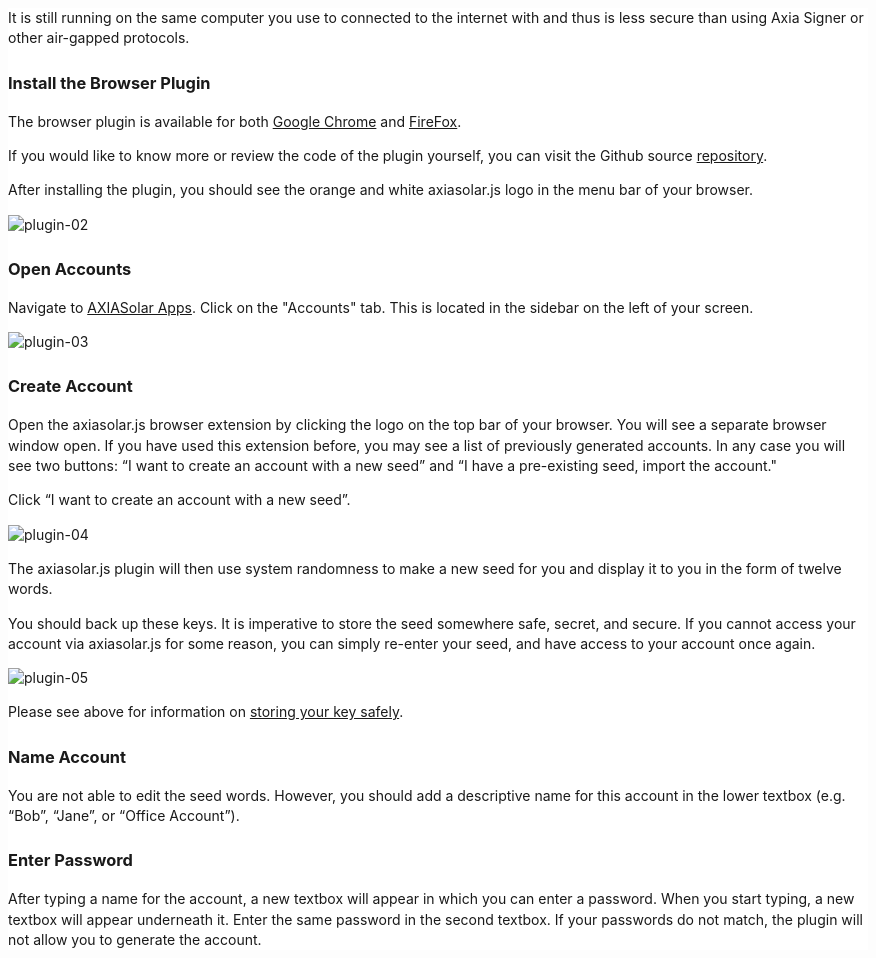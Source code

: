 It is still running on the same computer you use to connected to the internet with and thus is less secure than using Axia Signer or other air-gapped protocols.

### Install the Browser Plugin

The browser plugin is available for both [Google Chrome](https://chrome.google.com/webstore/detail/axiasolar%7Bjs%7D-extension/mopnmbcafieddcagagdcbnhejhlodfdd?hl=en) and [FireFox](https://addons.mozilla.org/en-US/firefox/addon/axiasolar-js-extension).

If you would like to know more or review the code of the plugin yourself, you can visit the Github source [repository](https://github.com/axiasolar-js/extension).

After installing the plugin, you should see the orange and white axiasolar.js logo in the menu bar of your browser.

![plugin-02](assets/accounts/axiasolar_plugin_js_02.jpg)

### Open Accounts

Navigate to [AXIASolar Apps](https://axiasolar.js.org/apps). Click on the "Accounts" tab. This is located in the sidebar on the left of your screen.

![plugin-03](assets/accounts/axiasolar_plugin_js_03.jpg)

### Create Account

Open the axiasolar.js browser extension by clicking the logo on the top bar of your browser. You will see a separate browser window open. If you have used this extension before, you may see a list of previously generated accounts. In any case you will see two buttons: “I want to create an account with a new seed” and “I have a pre-existing seed, import the account."

Click “I want to create an account with a new seed”.

![plugin-04](assets/accounts/axiasolar_plugin_js_04.jpg)

The axiasolar.js plugin will then use system randomness to make a new seed for you and display it to you in the form of twelve words.

You should back up these keys. It is imperative to store the seed somewhere safe, secret, and secure. If you cannot access your account via axiasolar.js for some reason, you can simply re-enter your seed, and have access to your account once again.

![plugin-05](assets/accounts/axiasolar_plugin_js_05.jpg)

Please see above for information on [storing your key safely](#disclaimer-key-security).

### Name Account

You are not able to edit the seed words. However, you should add a descriptive name for this account in the lower textbox (e.g. “Bob”, “Jane”, or “Office Account”).

### Enter Password

After typing a name for the account, a new textbox will appear in which you can enter a password. When you start typing, a new textbox will appear underneath it. Enter the same password in the second textbox. If your passwords do not match, the plugin will not allow you to generate the account.
